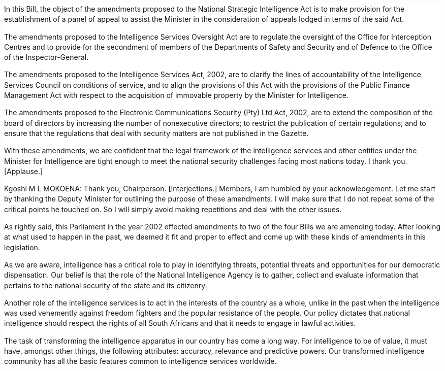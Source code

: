 In this Bill,  the  object  of  the  amendments  proposed  to  the  National
Strategic Intelligence Act is to make provision for the establishment  of  a
panel of appeal to assist the  Minister  in  the  consideration  of  appeals
lodged in terms of the said Act.

The amendments proposed to the Intelligence Services Oversight  Act  are  to
regulate the oversight  of  the  Office  for  Interception  Centres  and  to
provide for the secondment of members  of  the  Departments  of  Safety  and
Security and of Defence to the Office of the Inspector-General.

The amendments proposed to the  Intelligence  Services  Act,  2002,  are  to
clarify the lines of accountability of the Intelligence Services Council  on
conditions of service, and to align the provisions  of  this  Act  with  the
provisions of  the  Public  Finance  Management  Act  with  respect  to  the
acquisition of immovable property by the Minister for Intelligence.

The amendments proposed to the Electronic Communications Security (Pty)  Ltd
Act, 2002, are to extend the  composition  of  the  board  of  directors  by
increasing  the  number  of  nonexecutive   directors;   to   restrict   the
publication of certain regulations; and to ensure that the regulations  that
deal with security matters are not published in the Gazette.

With these amendments, we are confident that  the  legal  framework  of  the
intelligence  services  and  other   entities   under   the   Minister   for
Intelligence are tight enough  to  meet  the  national  security  challenges
facing most nations today. I thank you. [Applause.]

Kgoshi M L MOKOENA: Thank you, Chairperson. [Interjections.] Members,  I  am
humbled by your  acknowledgement.  Let  me  start  by  thanking  the  Deputy
Minister for outlining the purpose of these amendments.  I  will  make  sure
that I do not repeat some of the critical points he touched on.  So  I  will
simply avoid making repetitions and deal with the other issues.

As rightly said, this Parliament in the year  2002  effected  amendments  to
two of the four Bills we are amending today. After looking at what  used  to
happen in the past, we deemed it fit and proper to effect and come  up  with
these kinds of amendments in this legislation.

As we are aware, intelligence has a critical role  to  play  in  identifying
threats,  potential   threats   and   opportunities   for   our   democratic
dispensation. Our belief is that  the  role  of  the  National  Intelligence
Agency is to gather, collect and evaluate information that pertains  to  the
national security of the state and its citizenry.

Another role of the intelligence services is to act in the interests of  the
country as a whole, unlike in  the  past  when  the  intelligence  was  used
vehemently against freedom  fighters  and  the  popular  resistance  of  the
people. Our policy dictates that national intelligence  should  respect  the
rights of all  South  Africans  and  that  it  needs  to  engage  in  lawful
activities.

The task of transforming the intelligence apparatus in our country has  come
a long way. For intelligence to be of value, it  must  have,  amongst  other
things,  the  following  attributes:  accuracy,  relevance  and   predictive
powers. Our transformed intelligence community has all  the  basic  features
common to intelligence services worldwide.
